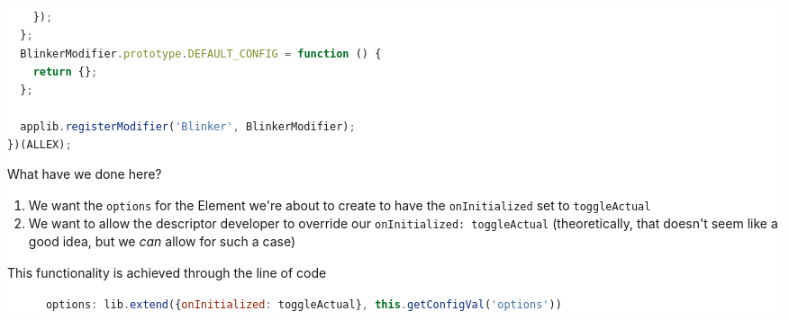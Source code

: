 ```javascript
    });
  };
  BlinkerModifier.prototype.DEFAULT_CONFIG = function () {
    return {};
  };

  applib.registerModifier('Blinker', BlinkerModifier);
})(ALLEX);
```

What have we done here?
1. We want the `options` for the Element we're about to create to have the `onInitialized` set to `toggleActual`
2. We want to allow the descriptor developer to override our `onInitialized: toggleActual` (theoretically, that doesn't seem like a good idea, but we _can_ allow for such a case)

This functionality is achieved through the line of code
```javascript
      options: lib.extend({onInitialized: toggleActual}, this.getConfigVal('options'))
```
